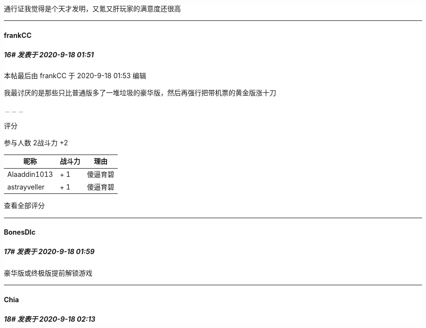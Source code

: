 

通行证我觉得是个天才发明，又氪又肝玩家的满意度还很高







-----

####  frankCC  
##### 16#       发表于 2020-9-18 01:51



 本帖最后由 frankCC 于 2020-9-18 01:53 编辑 

我最讨厌的是那些只比普通版多了一堆垃圾的豪华版，然后再强行把带机票的黄金版涨十刀



﹍﹍﹍

评分





 参与人数 2战斗力 +2

|昵称|战斗力|理由|
|----|---|---|
| Alaaddin1013| + 1|傻逼育碧|
| astrayveller| + 1|傻逼育碧|



查看全部评分






-----

####  BonesDlc  
##### 17#       发表于 2020-9-18 01:59




豪华版或终极版提前解锁游戏







-----

####  Chia  
##### 18#       发表于 2020-9-18 02:13
